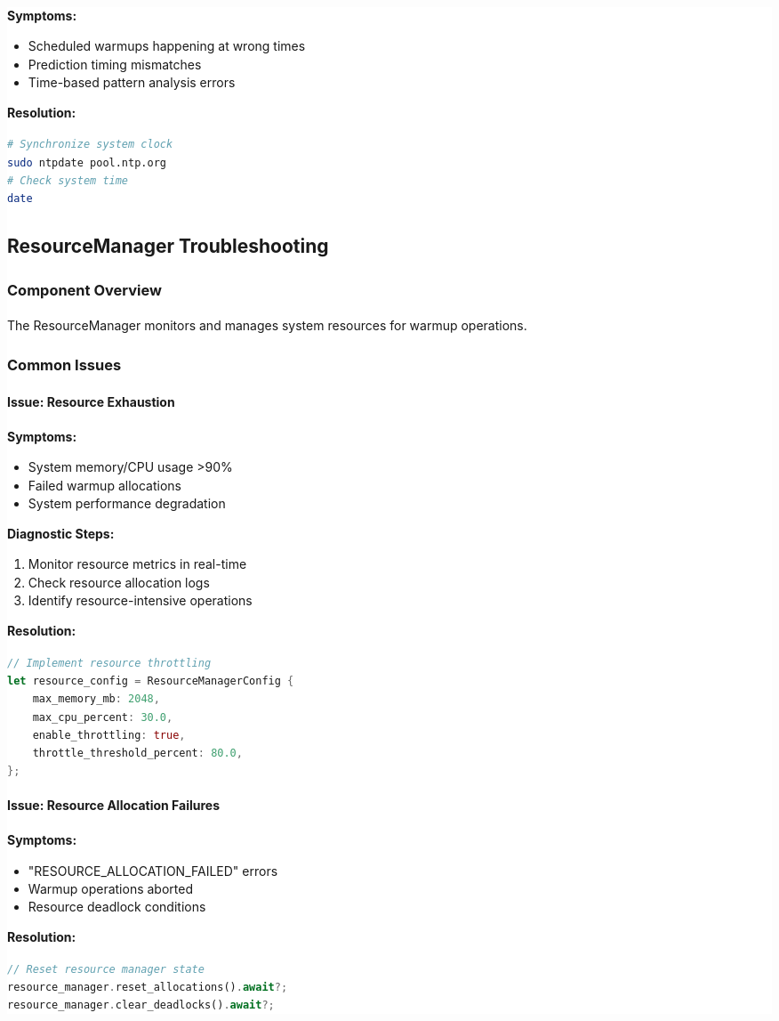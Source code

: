 **Symptoms:**
- Scheduled warmups happening at wrong times
- Prediction timing mismatches
- Time-based pattern analysis errors

**Resolution:**
```bash
# Synchronize system clock
sudo ntpdate pool.ntp.org
# Check system time
date
```

## ResourceManager Troubleshooting

### Component Overview
The ResourceManager monitors and manages system resources for warmup operations.

### Common Issues

#### Issue: Resource Exhaustion

**Symptoms:**
- System memory/CPU usage >90%
- Failed warmup allocations
- System performance degradation

**Diagnostic Steps:**
1. Monitor resource metrics in real-time
2. Check resource allocation logs
3. Identify resource-intensive operations

**Resolution:**
```rust
// Implement resource throttling
let resource_config = ResourceManagerConfig {
    max_memory_mb: 2048,
    max_cpu_percent: 30.0,
    enable_throttling: true,
    throttle_threshold_percent: 80.0,
};
```

#### Issue: Resource Allocation Failures

**Symptoms:**
- "RESOURCE_ALLOCATION_FAILED" errors
- Warmup operations aborted
- Resource deadlock conditions

**Resolution:**
```rust
// Reset resource manager state
resource_manager.reset_allocations().await?;
resource_manager.clear_deadlocks().await?;
```
